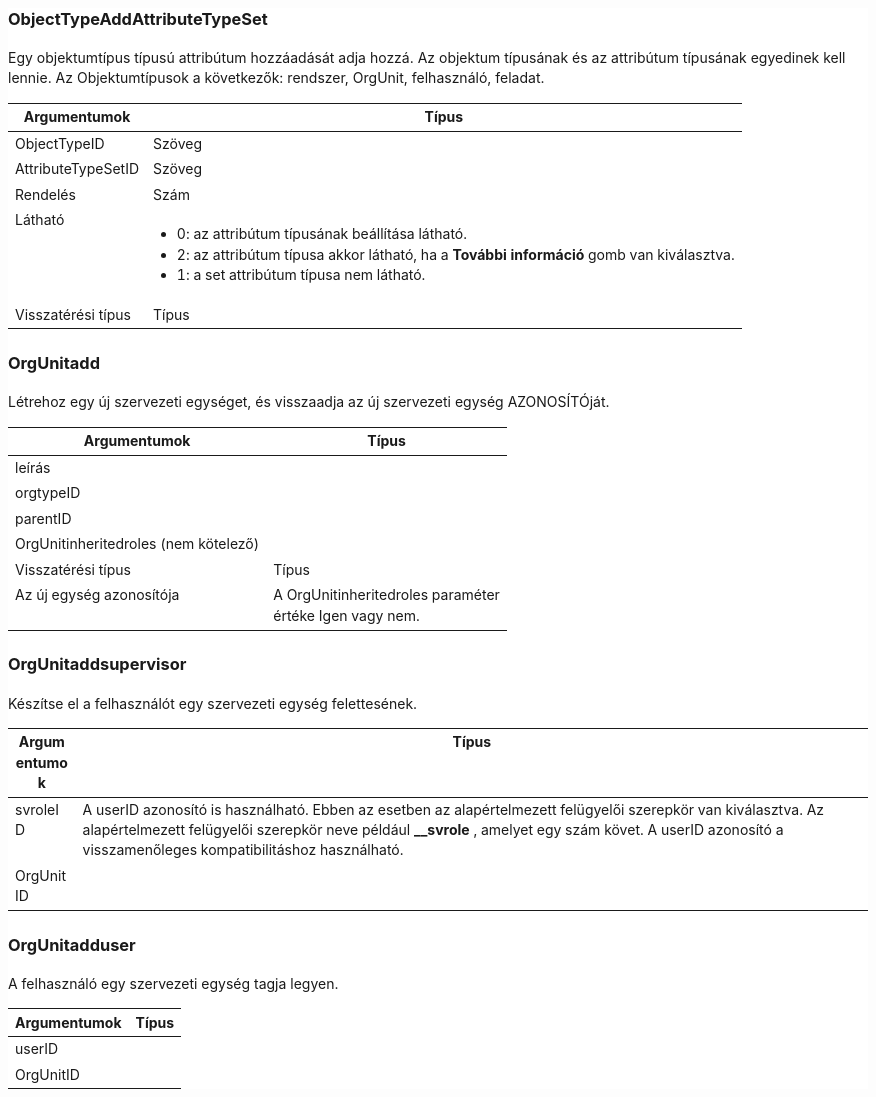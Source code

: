 ### <a name="objecttypeaddattributetypeset"></a>ObjectTypeAddAttributeTypeSet
Egy objektumtípus típusú attribútum hozzáadását adja hozzá. Az objektum típusának és az attribútum típusának egyedinek kell lennie. Az Objektumtípusok a következők: rendszer, OrgUnit, felhasználó, feladat.

| Argumentumok | Típus |
|---|---|
| ObjectTypeID | Szöveg | 
| AttributeTypeSetID | Szöveg | 
| Rendelés | Szám | 
| Látható | <ul><li>0: az attribútum típusának beállítása látható.</li><li>2: az attribútum típusa akkor látható, ha a **További információ** gomb van kiválasztva.</li><li>1: a set attribútum típusa nem látható.</li></ul> | 
| Visszatérési típus | Típus | 

### <a name="orgunitadd"></a>OrgUnitadd
Létrehoz egy új szervezeti egységet, és visszaadja az új szervezeti egység AZONOSÍTÓját.

| Argumentumok | Típus |
|---|---|
| leírás | | 
| orgtypeID | | 
| parentID | | 
| OrgUnitinheritedroles (nem kötelező) | | 
| Visszatérési típus | Típus | 
| Az új egység azonosítója | A OrgUnitinheritedroles paraméter <br>értéke Igen vagy nem. | 

### <a name="orgunitaddsupervisor"></a>OrgUnitaddsupervisor
Készítse el a felhasználót egy szervezeti egység felettesének.

| Argumentumok | Típus |
|---|---|
| svroleID | A userID azonosító is használható. Ebben az esetben az alapértelmezett felügyelői szerepkör van kiválasztva. Az alapértelmezett felügyelői szerepkör neve például **__svrole** , amelyet egy szám követ. A userID azonosító a visszamenőleges kompatibilitáshoz használható. | 
| OrgUnitID | | 

### <a name="orgunitadduser"></a>OrgUnitadduser
A felhasználó egy szervezeti egység tagja legyen.

| Argumentumok | Típus |
|---|---|
| userID | | 
| OrgUnitID | | 
